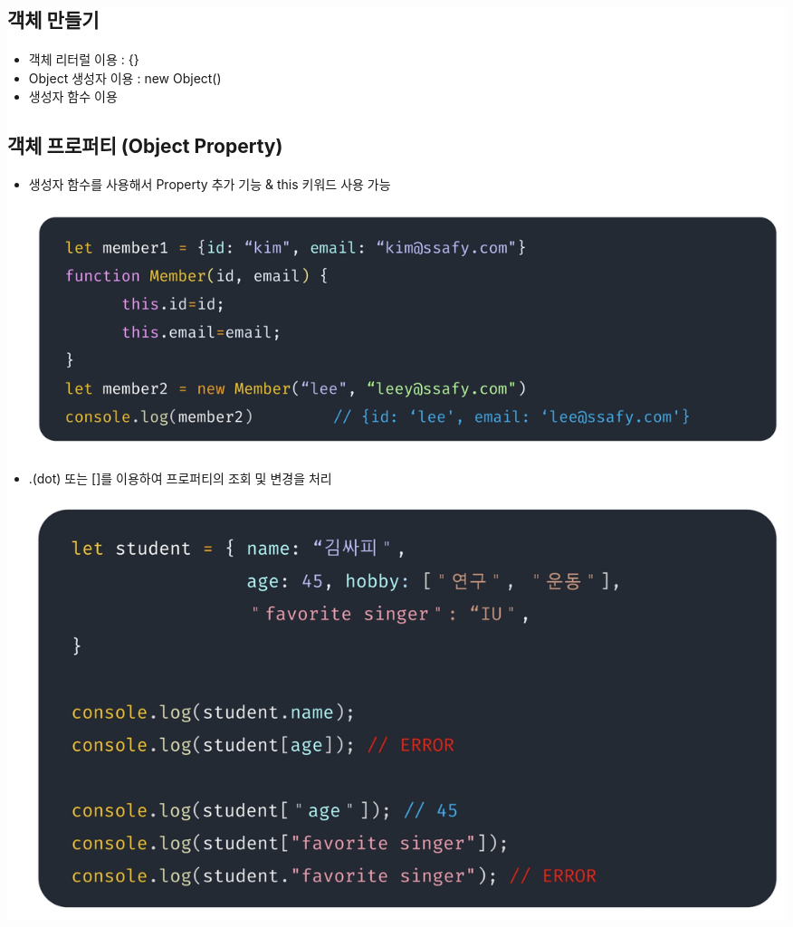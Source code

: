 ## 객체 만들기

- 객체 리터럴 이용 : {}
- Object 생성자 이용 : new Object()
- 생성자 함수 이용

## 객체 프로퍼티 (Object Property)

- 생성자 함수를 사용해서 Property 추가 기능 & this 키워드 사용 가능

  ![54.png](img/54.png)

- .(dot) 또는 []를 이용하여 프로퍼티의 조회 및 변경을 처리

  ![55.png](img/55.png)
